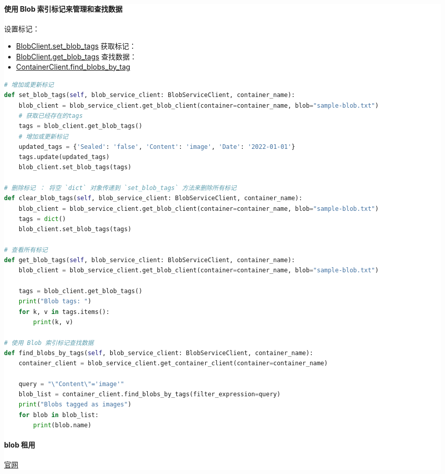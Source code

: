#### 使用 Blob 索引标记来管理和查找数据
设置标记：
-   [BlobClient.set_blob_tags](https://learn.microsoft.com/python/api/azure-storage-blob/azure.storage.blob.blobclient#azure-storage-blob-blobclient-set-blob-tags)
获取标记：
-   [BlobClient.get_blob_tags](https://learn.microsoft.com/python/api/azure-storage-blob/azure.storage.blob.blobclient#azure-storage-blob-blobclient-get-blob-tags)
查找数据：
-   [ContainerClient.find_blobs_by_tag](https://learn.microsoft.com/python/api/azure-storage-blob/azure.storage.blob.containerclient#azure-storage-blob-containerclient-find-blobs-by-tags)
```python
# 增加或更新标记
def set_blob_tags(self, blob_service_client: BlobServiceClient, container_name):
    blob_client = blob_service_client.get_blob_client(container=container_name, blob="sample-blob.txt")
    # 获取已经存在的tags
    tags = blob_client.get_blob_tags()
    # 增加或更新标记
    updated_tags = {'Sealed': 'false', 'Content': 'image', 'Date': '2022-01-01'}
    tags.update(updated_tags)
    blob_client.set_blob_tags(tags)

# 删除标记 ： 将空 `dict` 对象传递到 `set_blob_tags` 方法来删除所有标记
def clear_blob_tags(self, blob_service_client: BlobServiceClient, container_name):
    blob_client = blob_service_client.get_blob_client(container=container_name, blob="sample-blob.txt")
    tags = dict()
    blob_client.set_blob_tags(tags)

# 查看所有标记
def get_blob_tags(self, blob_service_client: BlobServiceClient, container_name):
    blob_client = blob_service_client.get_blob_client(container=container_name, blob="sample-blob.txt")

    tags = blob_client.get_blob_tags()
    print("Blob tags: ")
    for k, v in tags.items():
        print(k, v)

# 使用 Blob 索引标记查找数据
def find_blobs_by_tags(self, blob_service_client: BlobServiceClient, container_name):
    container_client = blob_service_client.get_container_client(container=container_name)
    
    query = "\"Content\"='image'"
    blob_list = container_client.find_blobs_by_tags(filter_expression=query)
    print("Blobs tagged as images")
    for blob in blob_list:
        print(blob.name)
```

#### blob 租用
 [官网](https://docs.azure.cn/zh-cn/storage/blobs/storage-blob-lease-python)
